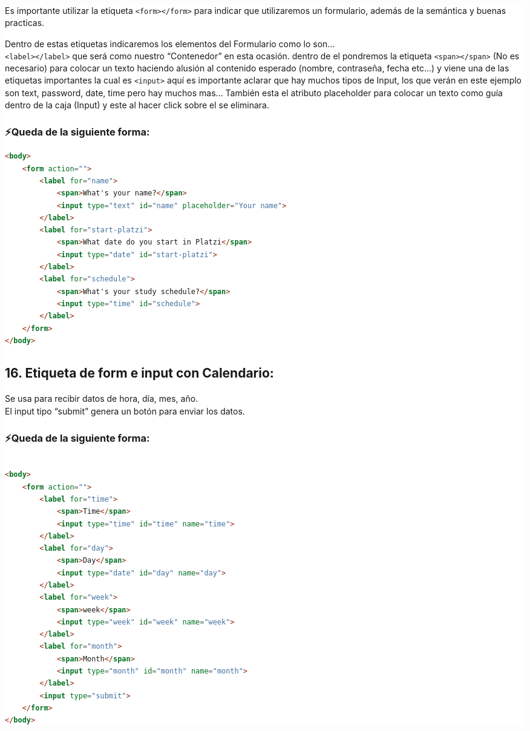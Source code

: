Es importante utilizar la etiqueta `<form></form>` para indicar que utilizaremos un formulario, además de la semántica y buenas practicas.

Dentro de estas etiquetas indicaremos los elementos del Formulario como lo son…  
`<label></label>` que será como nuestro “Contenedor” en esta ocasión. dentro de el pondremos la etiqueta `<span></span>` (No es necesario) para colocar un texto haciendo alusión al contenido esperado (nombre, contraseña, fecha etc…) y viene una de las etiquetas importantes la cual es `<input>` aquí es importante aclarar que hay muchos tipos de Input, los que verán en este ejemplo son text, password, date, time pero hay muchos mas… También esta el atributo placeholder para colocar un texto como guía dentro de la caja (Input) y este al hacer click sobre el se eliminara.

### ⚡Queda de la siguiente forma:

```html 
<body>
	<form action="">
		<label for="name">
			<span>What's your name?</span>
			<input type="text" id="name" placeholder="Your name">
		</label>
		<label for="start-platzi">
			<span>What date do you start in Platzi</span>
			<input type="date" id="start-platzi">
		</label>
		<label for="schedule">
			<span>What's your study schedule?</span>
			<input type="time" id="schedule">
		</label>
	</form>
</body>

```

## 16. Etiqueta de form e input con Calendario:

Se usa para recibir datos de hora, día, mes, año.  
El input tipo “submit” genera un botón para enviar los datos.

### ⚡Queda de la siguiente forma:

```html

<body>
	<form action="">
		<label for="time">
			<span>Time</span>
			<input type="time" id="time" name="time">
		</label>
		<label for="day">
			<span>Day</span>
			<input type="date" id="day" name="day">
		</label>
		<label for="week">
			<span>week</span>
			<input type="week" id="week" name="week">
		</label>
		<label for="month">
			<span>Month</span>
			<input type="month" id="month" name="month">
		</label>
		<input type="submit">
	</form>
</body>

```